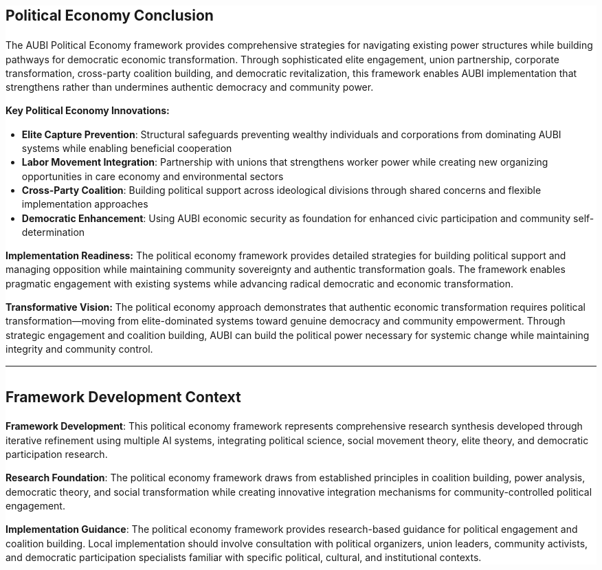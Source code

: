 
## Political Economy Conclusion

The AUBI Political Economy framework provides comprehensive strategies for navigating existing power structures while building pathways for democratic economic transformation. Through sophisticated elite engagement, union partnership, corporate transformation, cross-party coalition building, and democratic revitalization, this framework enables AUBI implementation that strengthens rather than undermines authentic democracy and community power.

**Key Political Economy Innovations:**
- **Elite Capture Prevention**: Structural safeguards preventing wealthy individuals and corporations from dominating AUBI systems while enabling beneficial cooperation
- **Labor Movement Integration**: Partnership with unions that strengthens worker power while creating new organizing opportunities in care economy and environmental sectors
- **Cross-Party Coalition**: Building political support across ideological divisions through shared concerns and flexible implementation approaches
- **Democratic Enhancement**: Using AUBI economic security as foundation for enhanced civic participation and community self-determination

**Implementation Readiness:**
The political economy framework provides detailed strategies for building political support and managing opposition while maintaining community sovereignty and authentic transformation goals. The framework enables pragmatic engagement with existing systems while advancing radical democratic and economic transformation.

**Transformative Vision:**
The political economy approach demonstrates that authentic economic transformation requires political transformation—moving from elite-dominated systems toward genuine democracy and community empowerment. Through strategic engagement and coalition building, AUBI can build the political power necessary for systemic change while maintaining integrity and community control.

---

## Framework Development Context

**Framework Development**: This political economy framework represents comprehensive research synthesis developed through iterative refinement using multiple AI systems, integrating political science, social movement theory, elite theory, and democratic participation research.

**Research Foundation**: The political economy framework draws from established principles in coalition building, power analysis, democratic theory, and social transformation while creating innovative integration mechanisms for community-controlled political engagement.

**Implementation Guidance**: The political economy framework provides research-based guidance for political engagement and coalition building. Local implementation should involve consultation with political organizers, union leaders, community activists, and democratic participation specialists familiar with specific political, cultural, and institutional contexts.
